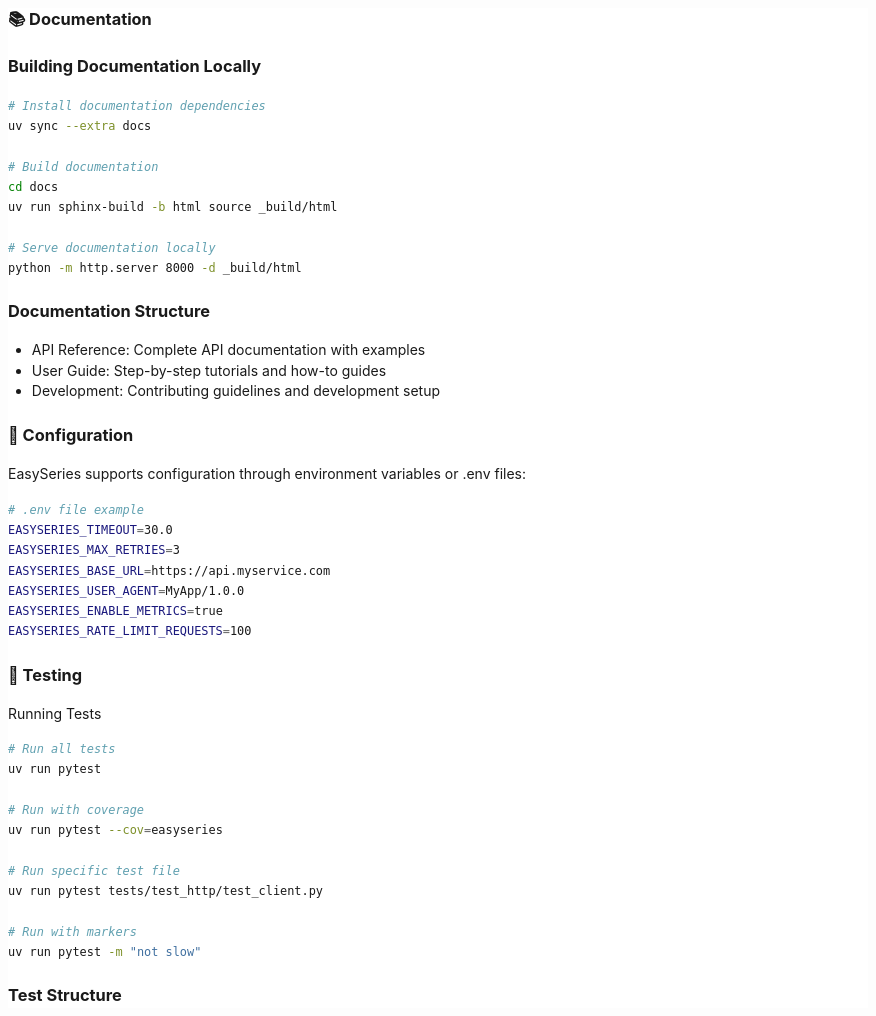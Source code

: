 ### 📚 Documentation
### Building Documentation Locally

```bash
# Install documentation dependencies
uv sync --extra docs

# Build documentation
cd docs
uv run sphinx-build -b html source _build/html

# Serve documentation locally
python -m http.server 8000 -d _build/html
```

### Documentation Structure

- API Reference: Complete API documentation with examples
- User Guide: Step-by-step tutorials and how-to guides
- Development: Contributing guidelines and development setup

### 🔧 Configuration
EasySeries supports configuration through environment variables or .env files:
```bash
# .env file example
EASYSERIES_TIMEOUT=30.0
EASYSERIES_MAX_RETRIES=3
EASYSERIES_BASE_URL=https://api.myservice.com
EASYSERIES_USER_AGENT=MyApp/1.0.0
EASYSERIES_ENABLE_METRICS=true
EASYSERIES_RATE_LIMIT_REQUESTS=100
```

### 🧪 Testing
Running Tests
```bash
# Run all tests
uv run pytest

# Run with coverage
uv run pytest --cov=easyseries

# Run specific test file
uv run pytest tests/test_http/test_client.py

# Run with markers
uv run pytest -m "not slow"
```

### Test Structure
